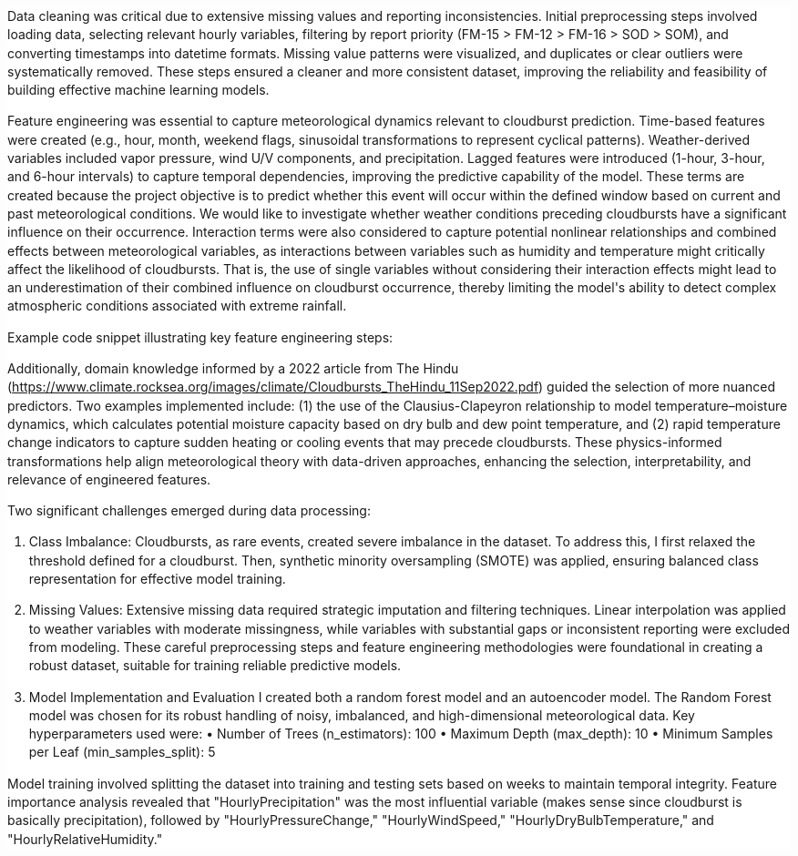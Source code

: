 Data cleaning was critical due to extensive missing values and reporting inconsistencies. Initial preprocessing steps involved loading data, selecting relevant hourly variables, filtering by report priority (FM-15 > FM-12 > FM-16 > SOD > SOM), and converting timestamps into datetime formats. Missing value patterns were visualized, and duplicates or clear outliers were systematically removed. These steps ensured a cleaner and more consistent dataset, improving the reliability and feasibility of building effective machine learning models.

Feature engineering was essential to capture meteorological dynamics relevant to cloudburst prediction. Time-based features were created (e.g., hour, month, weekend flags, sinusoidal transformations to represent cyclical patterns). Weather-derived variables included vapor pressure, wind U/V components, and precipitation. Lagged features were introduced (1-hour, 3-hour, and 6-hour intervals) to capture temporal dependencies, improving the predictive capability of the model. These terms are created because the project objective is to predict whether this event will occur within the defined window based on current and past meteorological conditions. We would like to investigate whether weather conditions preceding cloudbursts have a significant influence on their occurrence. Interaction terms were also considered to capture potential nonlinear relationships and combined effects between meteorological variables, as interactions between variables such as humidity and temperature might critically affect the likelihood of cloudbursts. That is, the use of single variables without considering their interaction effects might lead to an underestimation of their combined influence on cloudburst occurrence, thereby limiting the model's ability to detect complex atmospheric conditions associated with extreme rainfall.
  
Example code snippet illustrating key feature engineering steps: 
  
Additionally, domain knowledge informed by a 2022 article from The Hindu (https://www.climate.rocksea.org/images/climate/Cloudbursts_TheHindu_11Sep2022.pdf) guided the selection of more nuanced predictors. Two examples implemented include: (1) the use of the Clausius-Clapeyron relationship to model temperature–moisture dynamics, which calculates potential moisture capacity based on dry bulb and dew point temperature, and (2) rapid temperature change indicators to capture sudden heating or cooling events that may precede cloudbursts. These physics-informed transformations help align meteorological theory with data-driven approaches, enhancing the selection, interpretability, and relevance of engineered features.
 

Two significant challenges emerged during data processing:
1.	Class Imbalance: Cloudbursts, as rare events, created severe imbalance in the dataset. To address this, I first relaxed the threshold defined for a cloudburst. Then, synthetic minority oversampling (SMOTE) was applied, ensuring balanced class representation for effective model training.
2.	Missing Values: Extensive missing data required strategic imputation and filtering techniques. Linear interpolation was applied to weather variables with moderate missingness, while variables with substantial gaps or inconsistent reporting were excluded from modeling.
These careful preprocessing steps and feature engineering methodologies were foundational in creating a robust dataset, suitable for training reliable predictive models.


4.	Model Implementation and Evaluation
I created both a random forest model and an autoencoder model. The Random Forest model was chosen for its robust handling of noisy, imbalanced, and high-dimensional meteorological data. Key hyperparameters used were:
•	Number of Trees (n_estimators): 100
•	Maximum Depth (max_depth): 10
•	Minimum Samples per Leaf (min_samples_split): 5

Model training involved splitting the dataset into training and testing sets based on weeks to maintain temporal integrity. Feature importance analysis revealed that "HourlyPrecipitation" was the most influential variable (makes sense since cloudburst is basically precipitation), followed by "HourlyPressureChange," "HourlyWindSpeed," "HourlyDryBulbTemperature," and "HourlyRelativeHumidity."

